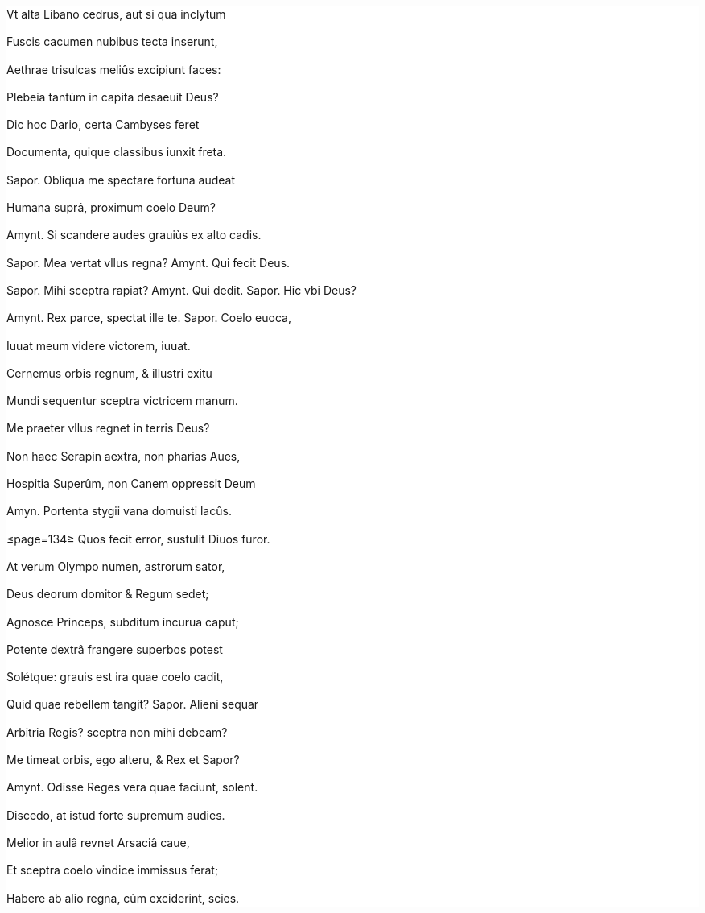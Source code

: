 Vt alta Libano cedrus, aut si qua inclytum

Fuscis cacumen nubibus tecta inserunt,

Aethrae trisulcas meliûs excipiunt faces:

Plebeia tantùm in capita desaeuit Deus?

Dic hoc Dario, certa Cambyses feret

Documenta, quique classibus iunxit freta.

Sapor. Obliqua me spectare fortuna audeat

Humana suprâ, proximum coelo Deum?

Amynt. Si scandere audes grauiùs ex alto cadis.

Sapor. Mea vertat vllus regna? Amynt. Qui fecit Deus.

Sapor. Mihi sceptra rapiat? Amynt. Qui dedit. Sapor. Hic vbi Deus?

Amynt. Rex parce, spectat ille te. Sapor. Coelo euoca,

Iuuat meum videre victorem, iuuat.

Cernemus orbis regnum, & illustri exitu

Mundi sequentur sceptra victricem manum.

Me praeter vllus regnet in terris Deus?

Non haec Serapin aextra, non pharias Aues,

Hospitia Superûm, non Canem oppressit Deum

Amyn. Portenta stygii vana domuisti lacûs.

≤page=134≥ Quos fecit error, sustulit Diuos furor.

At verum Olympo numen, astrorum sator,

Deus deorum domitor & Regum sedet;

Agnosce Princeps, subditum incurua caput;

Potente dextrâ frangere superbos potest

Solétque: grauis est ira quae coelo cadit,

Quid quae rebellem tangit? Sapor. Alieni sequar

Arbitria Regis? sceptra non mihi debeam?

Me timeat orbis, ego alteru, & Rex et Sapor?

Amynt. Odisse Reges vera quae faciunt, solent.

Discedo, at istud forte supremum audies.

Melior in aulâ revnet Arsaciâ caue,

Et sceptra coelo vindice immissus ferat;

Habere ab alio regna, cùm exciderint, scies.
